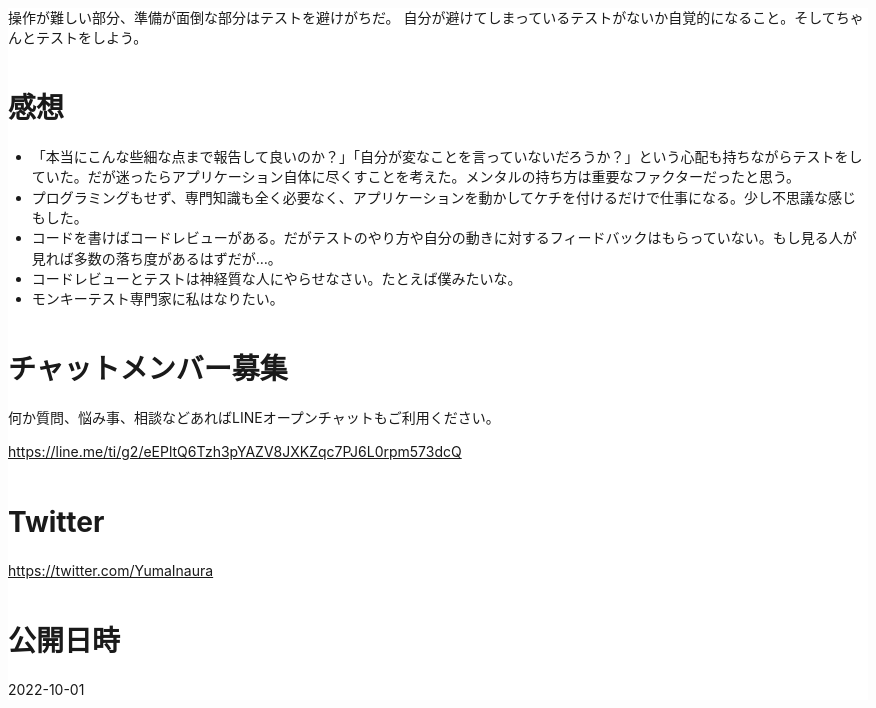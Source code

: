 操作が難しい部分、準備が面倒な部分はテストを避けがちだ。
自分が避けてしまっているテストがないか自覚的になること。そしてちゃんとテストをしよう。

# 感想

- 「本当にこんな些細な点まで報告して良いのか？」「自分が変なことを言っていないだろうか？」という心配も持ちながらテストをしていた。だが迷ったらアプリケーション自体に尽くすことを考えた。メンタルの持ち方は重要なファクターだったと思う。
- プログラミングもせず、専門知識も全く必要なく、アプリケーションを動かしてケチを付けるだけで仕事になる。少し不思議な感じもした。
- コードを書けばコードレビューがある。だがテストのやり方や自分の動きに対するフィードバックはもらっていない。もし見る人が見れば多数の落ち度があるはずだが…。
- コードレビューとテストは神経質な人にやらせなさい。たとえば僕みたいな。
- モンキーテスト専門家に私はなりたい。

# チャットメンバー募集


何か質問、悩み事、相談などあればLINEオープンチャットもご利用ください。

https://line.me/ti/g2/eEPltQ6Tzh3pYAZV8JXKZqc7PJ6L0rpm573dcQ


# Twitter

https://twitter.com/YumaInaura


# 公開日時

2022-10-01
